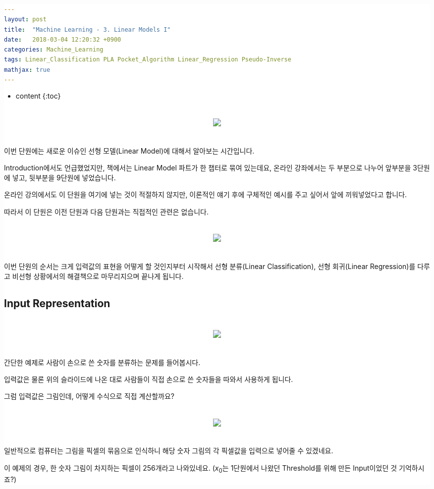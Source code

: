 ```yaml
---
layout: post
title:  "Machine Learning - 3. Linear Models I"
date:   2018-03-04 12:20:32 +0900
categories: Machine_Learning
tags: Linear_Classification PLA Pocket_Algorithm Linear_Regression Pseudo-Inverse 
mathjax: true
---
```


* content
{:toc}

<br>
<center><img src="https://user-images.githubusercontent.com/35926730/36942324-ba8ff5f4-1fb2-11e8-99d5-cee24a7963e5.png"></center>
<br>




이번 단원에는 새로운 이슈인 선형 모델(Linear Model)에 대해서 알아보는 시간입니다.

Introduction에서도 언급했었지만, 책에서는 Linear Model 파트가 한 챕터로 묶여 있는데요, 온라인 강좌에서는 두 부분으로 나누어 앞부분을 3단원에 넣고, 뒷부분을 9단원에 넣었습니다.

온라인 강의에서도 이 단원을 여기에 넣는 것이 적절하지 않지만, 이론적인 얘기 후에 구체적인 예시를 주고 싶어서 앞에 끼워넣었다고 합니다.

따라서 이 단원은 이전 단원과 다음 단원과는 직접적인 관련은 없습니다.

<br>
<center><img src="https://user-images.githubusercontent.com/35926730/36942337-f8132cca-1fb2-11e8-9dce-19b28034f744.png"></center>
<br>

이번 단원의 순서는 크게 입력값의 표현을 어떻게 할 것인지부터 시작해서 선형 분류(Linear Classification), 선형 회귀(Linear Regression)를 다루고 비선형 상황에서의 해결책으로 마무리지으며 끝나게 됩니다.

## Input Representation

<br>
<center><img src="https://user-images.githubusercontent.com/35926730/36942339-fe264b38-1fb2-11e8-8da2-cd2c82ea8bb6.png"></center>
<br>

간단한 예제로 사람이 손으로 쓴 숫자를 분류하는 문제를 들어봅시다.

입력값은 물론 위의 슬라이드에 나온 대로 사람들이 직접 손으로 쓴 숫자들을 따와서 사용하게 됩니다.

그럼 입력값은 그림인데, 어떻게 수식으로 직접 계산할까요?

<br>
<center><img src="https://user-images.githubusercontent.com/35926730/36942340-034d09b2-1fb3-11e8-871a-3c8ccaefa453.png"></center>
<br>

일반적으로 컴퓨터는 그림을 픽셀의 묶음으로 인식하니 해당 숫자 그림의 각 픽셀값을 입력으로 넣어줄 수 있겠네요.

이 예제의 경우, 한 숫자 그림이 차지하는 픽셀이 256개라고 나와있네요. ($x_0$는 1단원에서 나왔던 Threshold를 위해 만든 Input이었던 것 기억하시죠?)
